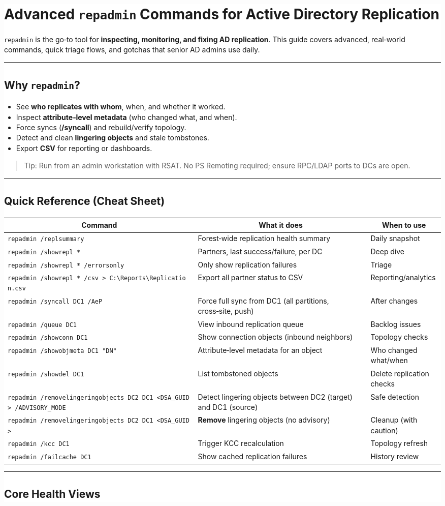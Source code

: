 # Advanced `repadmin` Commands for Active Directory Replication

`repadmin` is the go‑to tool for **inspecting, monitoring, and fixing AD replication**. This guide covers advanced, real‑world commands, quick triage flows, and gotchas that senior AD admins use daily.

---

## Why `repadmin`?
- See **who replicates with whom**, when, and whether it worked.
- Inspect **attribute‑level metadata** (who changed what, and when).
- Force syncs (**/syncall**) and rebuild/verify topology.
- Detect and clean **lingering objects** and stale tombstones.
- Export **CSV** for reporting or dashboards.

> Tip: Run from an admin workstation with RSAT. No PS Remoting required; ensure RPC/LDAP ports to DCs are open.

---

## Quick Reference (Cheat Sheet)

| Command | What it does | When to use |
|---|---|---|
| `repadmin /replsummary` | Forest‑wide replication health summary | Daily snapshot |
| `repadmin /showrepl *` | Partners, last success/failure, per DC | Deep dive |
| `repadmin /showrepl * /errorsonly` | Only show replication failures | Triage |
| `repadmin /showrepl * /csv > C:\Reports\Replication.csv` | Export all partner status to CSV | Reporting/analytics |
| `repadmin /syncall DC1 /AeP` | Force full sync from DC1 (all partitions, cross‑site, push) | After changes |
| `repadmin /queue DC1` | View inbound replication queue | Backlog issues |
| `repadmin /showconn DC1` | Show connection objects (inbound neighbors) | Topology checks |
| `repadmin /showobjmeta DC1 "DN"` | Attribute‑level metadata for an object | Who changed what/when |
| `repadmin /showdel DC1` | List tombstoned objects | Delete replication checks |
| `repadmin /removelingeringobjects DC2 DC1 <DSA_GUID> /ADVISORY_MODE` | Detect lingering objects between DC2 (target) and DC1 (source) | Safe detection |
| `repadmin /removelingeringobjects DC2 DC1 <DSA_GUID>` | **Remove** lingering objects (no advisory) | Cleanup (with caution) |
| `repadmin /kcc DC1` | Trigger KCC recalculation | Topology refresh |
| `repadmin /failcache DC1` | Show cached replication failures | History review |

---

## Core Health Views
